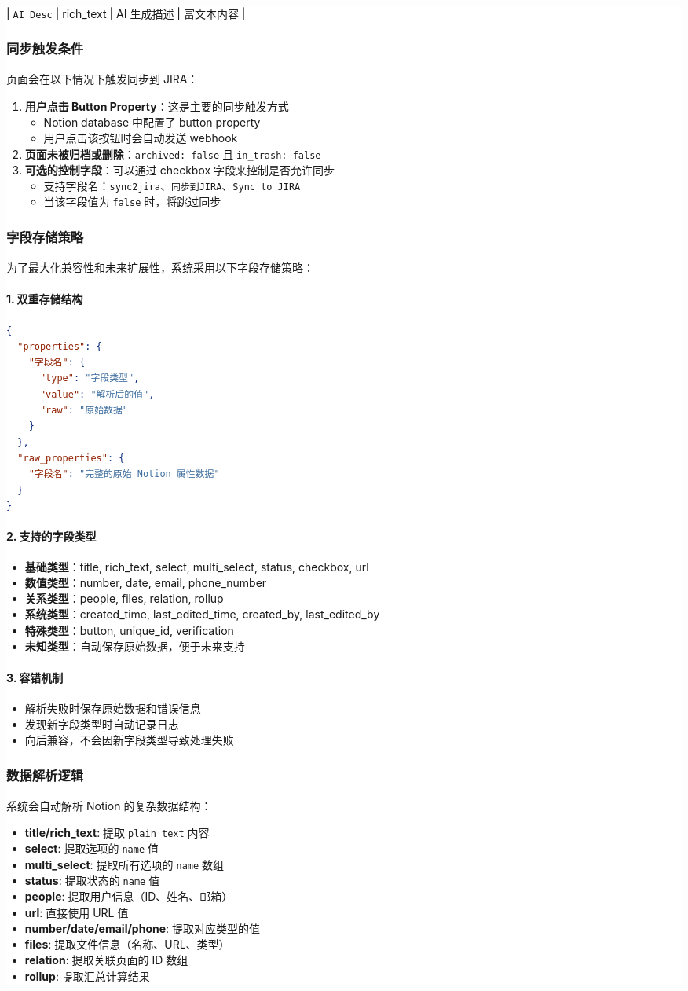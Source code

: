 | `AI Desc` | rich_text | AI 生成描述 | 富文本内容 |

### 同步触发条件

页面会在以下情况下触发同步到 JIRA：

1. **用户点击 Button Property**：这是主要的同步触发方式
   - Notion database 中配置了 button property
   - 用户点击该按钮时会自动发送 webhook
2. **页面未被归档或删除**：`archived: false` 且 `in_trash: false`
3. **可选的控制字段**：可以通过 checkbox 字段来控制是否允许同步
   - 支持字段名：`sync2jira`、`同步到JIRA`、`Sync to JIRA`
   - 当该字段值为 `false` 时，将跳过同步

### 字段存储策略

为了最大化兼容性和未来扩展性，系统采用以下字段存储策略：

#### 1. 双重存储结构
```json
{
  "properties": {
    "字段名": {
      "type": "字段类型",
      "value": "解析后的值",
      "raw": "原始数据"
    }
  },
  "raw_properties": {
    "字段名": "完整的原始 Notion 属性数据"
  }
}
```

#### 2. 支持的字段类型
- **基础类型**：title, rich_text, select, multi_select, status, checkbox, url
- **数值类型**：number, date, email, phone_number
- **关系类型**：people, files, relation, rollup
- **系统类型**：created_time, last_edited_time, created_by, last_edited_by
- **特殊类型**：button, unique_id, verification
- **未知类型**：自动保存原始数据，便于未来支持

#### 3. 容错机制
- 解析失败时保存原始数据和错误信息
- 发现新字段类型时自动记录日志
- 向后兼容，不会因新字段类型导致处理失败

### 数据解析逻辑

系统会自动解析 Notion 的复杂数据结构：

- **title/rich_text**: 提取 `plain_text` 内容
- **select**: 提取选项的 `name` 值
- **multi_select**: 提取所有选项的 `name` 数组
- **status**: 提取状态的 `name` 值
- **people**: 提取用户信息（ID、姓名、邮箱）
- **url**: 直接使用 URL 值
- **number/date/email/phone**: 提取对应类型的值
- **files**: 提取文件信息（名称、URL、类型）
- **relation**: 提取关联页面的 ID 数组
- **rollup**: 提取汇总计算结果
